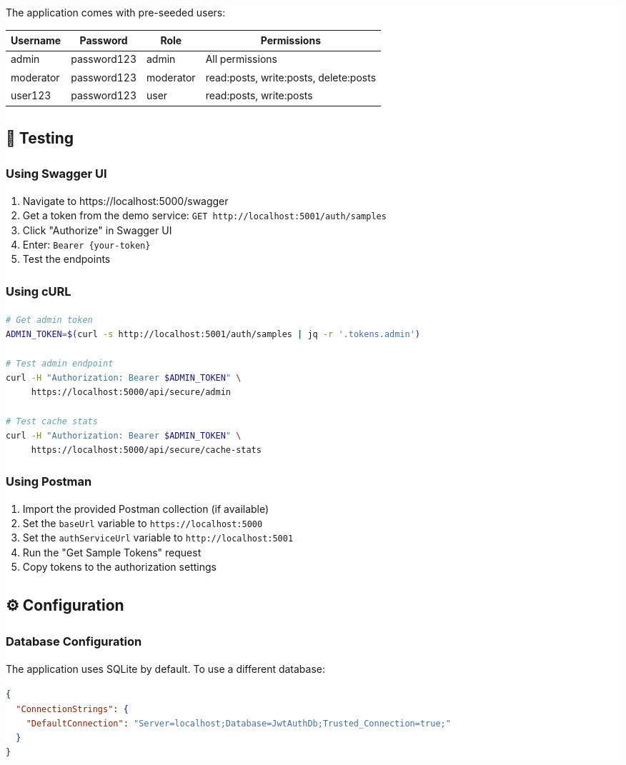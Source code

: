 The application comes with pre-seeded users:

| Username | Password | Role | Permissions |
|----------|----------|------|-------------|
| admin | password123 | admin | All permissions |
| moderator | password123 | moderator | read:posts, write:posts, delete:posts |
| user123 | password123 | user | read:posts, write:posts |

## 🧪 Testing

### Using Swagger UI

1. Navigate to https://localhost:5000/swagger
2. Get a token from the demo service: `GET http://localhost:5001/auth/samples`
3. Click "Authorize" in Swagger UI
4. Enter: `Bearer {your-token}`
5. Test the endpoints

### Using cURL

```bash
# Get admin token
ADMIN_TOKEN=$(curl -s http://localhost:5001/auth/samples | jq -r '.tokens.admin')

# Test admin endpoint
curl -H "Authorization: Bearer $ADMIN_TOKEN" \
     https://localhost:5000/api/secure/admin

# Test cache stats
curl -H "Authorization: Bearer $ADMIN_TOKEN" \
     https://localhost:5000/api/secure/cache-stats
```

### Using Postman

1. Import the provided Postman collection (if available)
2. Set the `baseUrl` variable to `https://localhost:5000`
3. Set the `authServiceUrl` variable to `http://localhost:5001`
4. Run the "Get Sample Tokens" request
5. Copy tokens to the authorization settings

## ⚙️ Configuration

### Database Configuration

The application uses SQLite by default. To use a different database:

```json
{
  "ConnectionStrings": {
    "DefaultConnection": "Server=localhost;Database=JwtAuthDb;Trusted_Connection=true;"
  }
}
```
